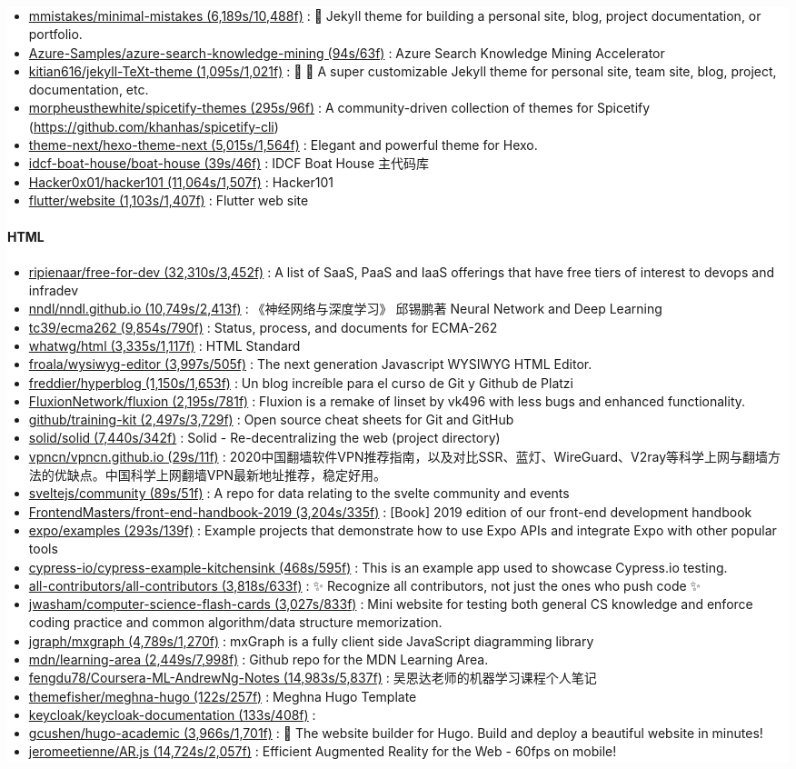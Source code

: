 * [mmistakes/minimal-mistakes (6,189s/10,488f)](https://github.com/mmistakes/minimal-mistakes) : 📐 Jekyll theme for building a personal site, blog, project documentation, or portfolio.
* [Azure-Samples/azure-search-knowledge-mining (94s/63f)](https://github.com/Azure-Samples/azure-search-knowledge-mining) : Azure Search Knowledge Mining Accelerator
* [kitian616/jekyll-TeXt-theme (1,095s/1,021f)](https://github.com/kitian616/jekyll-TeXt-theme) : 💎 🐳 A super customizable Jekyll theme for personal site, team site, blog, project, documentation, etc.
* [morpheusthewhite/spicetify-themes (295s/96f)](https://github.com/morpheusthewhite/spicetify-themes) : A community-driven collection of themes for Spicetify (https://github.com/khanhas/spicetify-cli)
* [theme-next/hexo-theme-next (5,015s/1,564f)](https://github.com/theme-next/hexo-theme-next) : Elegant and powerful theme for Hexo.
* [idcf-boat-house/boat-house (39s/46f)](https://github.com/idcf-boat-house/boat-house) : IDCF Boat House 主代码库
* [Hacker0x01/hacker101 (11,064s/1,507f)](https://github.com/Hacker0x01/hacker101) : Hacker101
* [flutter/website (1,103s/1,407f)](https://github.com/flutter/website) : Flutter web site

#### HTML
* [ripienaar/free-for-dev (32,310s/3,452f)](https://github.com/ripienaar/free-for-dev) : A list of SaaS, PaaS and IaaS offerings that have free tiers of interest to devops and infradev
* [nndl/nndl.github.io (10,749s/2,413f)](https://github.com/nndl/nndl.github.io) : 《神经网络与深度学习》 邱锡鹏著 Neural Network and Deep Learning
* [tc39/ecma262 (9,854s/790f)](https://github.com/tc39/ecma262) : Status, process, and documents for ECMA-262
* [whatwg/html (3,335s/1,117f)](https://github.com/whatwg/html) : HTML Standard
* [froala/wysiwyg-editor (3,997s/505f)](https://github.com/froala/wysiwyg-editor) : The next generation Javascript WYSIWYG HTML Editor.
* [freddier/hyperblog (1,150s/1,653f)](https://github.com/freddier/hyperblog) : Un blog increíble para el curso de Git y Github de Platzi
* [FluxionNetwork/fluxion (2,195s/781f)](https://github.com/FluxionNetwork/fluxion) : Fluxion is a remake of linset by vk496 with less bugs and enhanced functionality.
* [github/training-kit (2,497s/3,729f)](https://github.com/github/training-kit) : Open source cheat sheets for Git and GitHub
* [solid/solid (7,440s/342f)](https://github.com/solid/solid) : Solid - Re-decentralizing the web (project directory)
* [vpncn/vpncn.github.io (29s/11f)](https://github.com/vpncn/vpncn.github.io) : 2020中国翻墙软件VPN推荐指南，以及对比SSR、蓝灯、WireGuard、V2ray等科学上网与翻墙方法的优缺点。中国科学上网翻墙VPN最新地址推荐，稳定好用。
* [sveltejs/community (89s/51f)](https://github.com/sveltejs/community) : A repo for data relating to the svelte community and events
* [FrontendMasters/front-end-handbook-2019 (3,204s/335f)](https://github.com/FrontendMasters/front-end-handbook-2019) : [Book] 2019 edition of our front-end development handbook
* [expo/examples (293s/139f)](https://github.com/expo/examples) : Example projects that demonstrate how to use Expo APIs and integrate Expo with other popular tools
* [cypress-io/cypress-example-kitchensink (468s/595f)](https://github.com/cypress-io/cypress-example-kitchensink) : This is an example app used to showcase Cypress.io testing.
* [all-contributors/all-contributors (3,818s/633f)](https://github.com/all-contributors/all-contributors) : ✨ Recognize all contributors, not just the ones who push code ✨
* [jwasham/computer-science-flash-cards (3,027s/833f)](https://github.com/jwasham/computer-science-flash-cards) : Mini website for testing both general CS knowledge and enforce coding practice and common algorithm/data structure memorization.
* [jgraph/mxgraph (4,789s/1,270f)](https://github.com/jgraph/mxgraph) : mxGraph is a fully client side JavaScript diagramming library
* [mdn/learning-area (2,449s/7,998f)](https://github.com/mdn/learning-area) : Github repo for the MDN Learning Area.
* [fengdu78/Coursera-ML-AndrewNg-Notes (14,983s/5,837f)](https://github.com/fengdu78/Coursera-ML-AndrewNg-Notes) : 吴恩达老师的机器学习课程个人笔记
* [themefisher/meghna-hugo (122s/257f)](https://github.com/themefisher/meghna-hugo) : Meghna Hugo Template
* [keycloak/keycloak-documentation (133s/408f)](https://github.com/keycloak/keycloak-documentation) : 
* [gcushen/hugo-academic (3,966s/1,701f)](https://github.com/gcushen/hugo-academic) : 📝 The website builder for Hugo. Build and deploy a beautiful website in minutes!
* [jeromeetienne/AR.js (14,724s/2,057f)](https://github.com/jeromeetienne/AR.js) : Efficient Augmented Reality for the Web - 60fps on mobile!